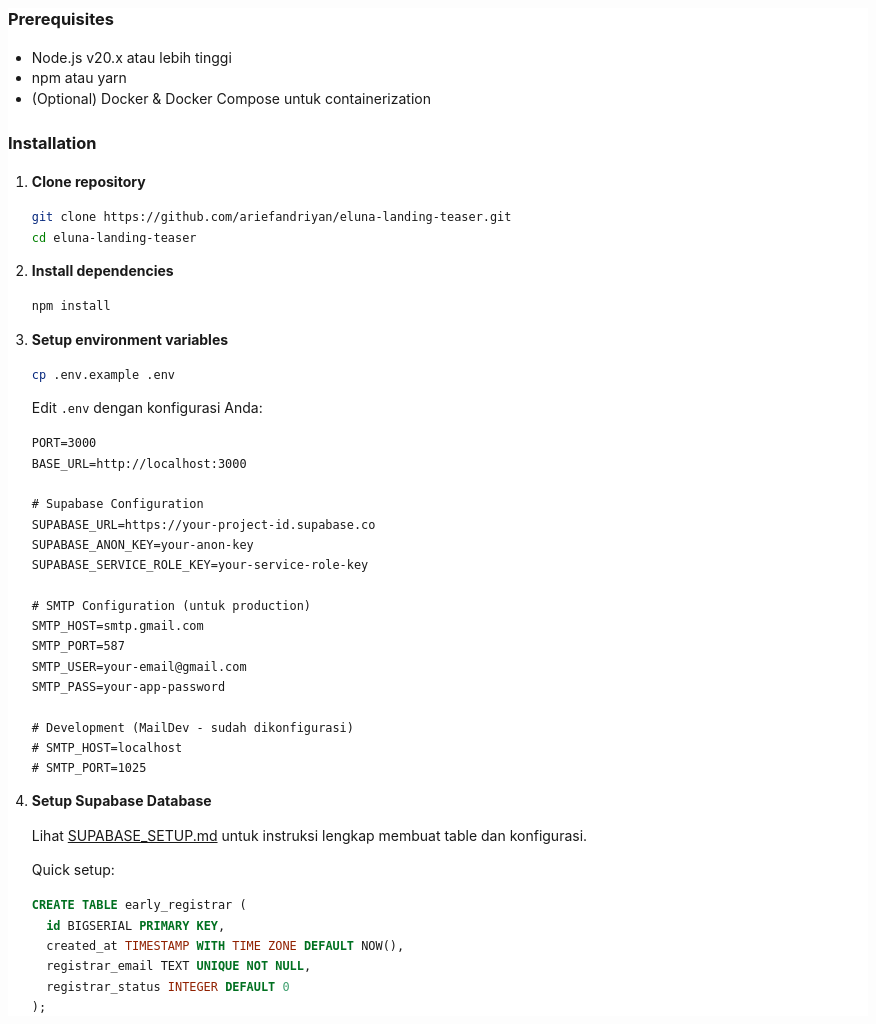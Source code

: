 ### Prerequisites

- Node.js v20.x atau lebih tinggi
- npm atau yarn
- (Optional) Docker & Docker Compose untuk containerization

### Installation

1. **Clone repository**
   ```bash
   git clone https://github.com/ariefandriyan/eluna-landing-teaser.git
   cd eluna-landing-teaser
   ```

2. **Install dependencies**
   ```bash
   npm install
   ```

3. **Setup environment variables**
   ```bash
   cp .env.example .env
   ```
   
   Edit `.env` dengan konfigurasi Anda:
   ```env
   PORT=3000
   BASE_URL=http://localhost:3000
   
   # Supabase Configuration
   SUPABASE_URL=https://your-project-id.supabase.co
   SUPABASE_ANON_KEY=your-anon-key
   SUPABASE_SERVICE_ROLE_KEY=your-service-role-key
   
   # SMTP Configuration (untuk production)
   SMTP_HOST=smtp.gmail.com
   SMTP_PORT=587
   SMTP_USER=your-email@gmail.com
   SMTP_PASS=your-app-password
   
   # Development (MailDev - sudah dikonfigurasi)
   # SMTP_HOST=localhost
   # SMTP_PORT=1025
   ```

4. **Setup Supabase Database**
   
   Lihat [SUPABASE_SETUP.md](SUPABASE_SETUP.md) untuk instruksi lengkap membuat table dan konfigurasi.
   
   Quick setup:
   ```sql
   CREATE TABLE early_registrar (
     id BIGSERIAL PRIMARY KEY,
     created_at TIMESTAMP WITH TIME ZONE DEFAULT NOW(),
     registrar_email TEXT UNIQUE NOT NULL,
     registrar_status INTEGER DEFAULT 0
   );
   ```
